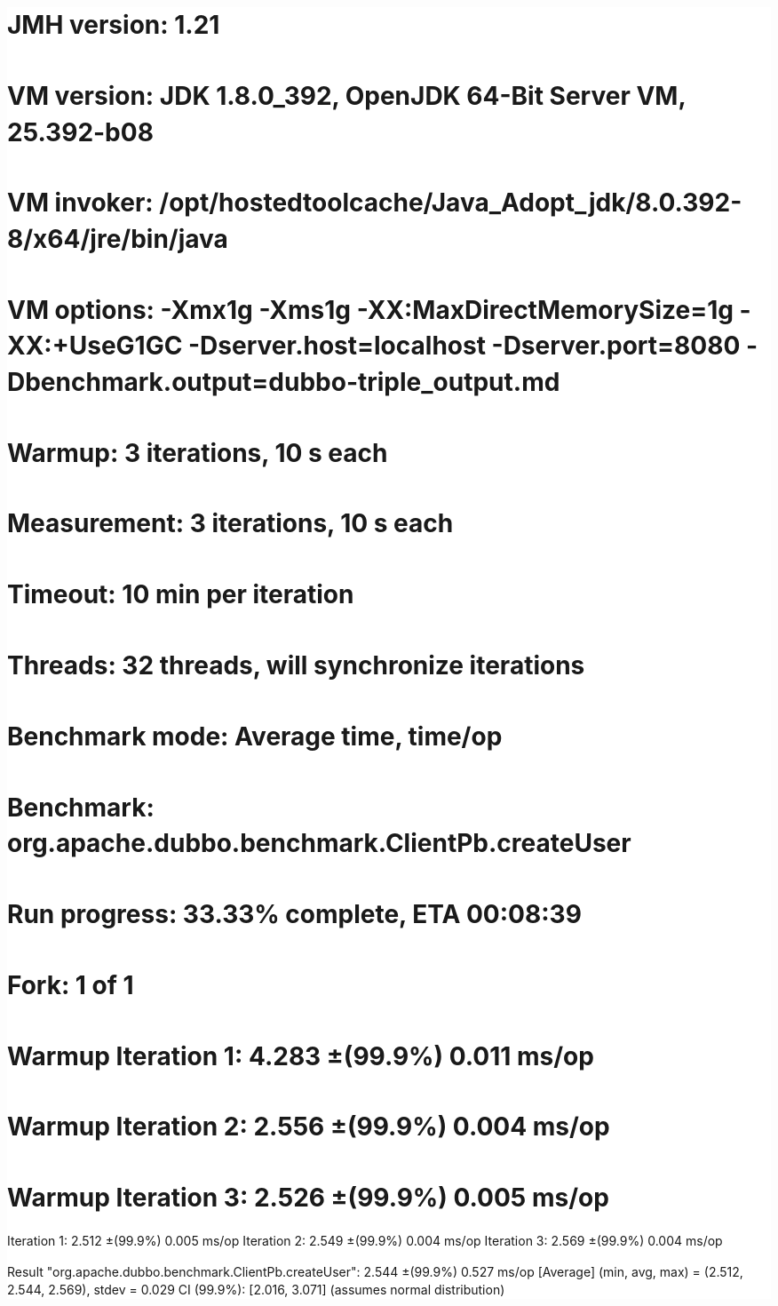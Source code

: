 
# JMH version: 1.21
# VM version: JDK 1.8.0_392, OpenJDK 64-Bit Server VM, 25.392-b08
# VM invoker: /opt/hostedtoolcache/Java_Adopt_jdk/8.0.392-8/x64/jre/bin/java
# VM options: -Xmx1g -Xms1g -XX:MaxDirectMemorySize=1g -XX:+UseG1GC -Dserver.host=localhost -Dserver.port=8080 -Dbenchmark.output=dubbo-triple_output.md
# Warmup: 3 iterations, 10 s each
# Measurement: 3 iterations, 10 s each
# Timeout: 10 min per iteration
# Threads: 32 threads, will synchronize iterations
# Benchmark mode: Average time, time/op
# Benchmark: org.apache.dubbo.benchmark.ClientPb.createUser

# Run progress: 33.33% complete, ETA 00:08:39
# Fork: 1 of 1
# Warmup Iteration   1: 4.283 ±(99.9%) 0.011 ms/op
# Warmup Iteration   2: 2.556 ±(99.9%) 0.004 ms/op
# Warmup Iteration   3: 2.526 ±(99.9%) 0.005 ms/op
Iteration   1: 2.512 ±(99.9%) 0.005 ms/op
Iteration   2: 2.549 ±(99.9%) 0.004 ms/op
Iteration   3: 2.569 ±(99.9%) 0.004 ms/op


Result "org.apache.dubbo.benchmark.ClientPb.createUser":
  2.544 ±(99.9%) 0.527 ms/op [Average]
  (min, avg, max) = (2.512, 2.544, 2.569), stdev = 0.029
  CI (99.9%): [2.016, 3.071] (assumes normal distribution)
